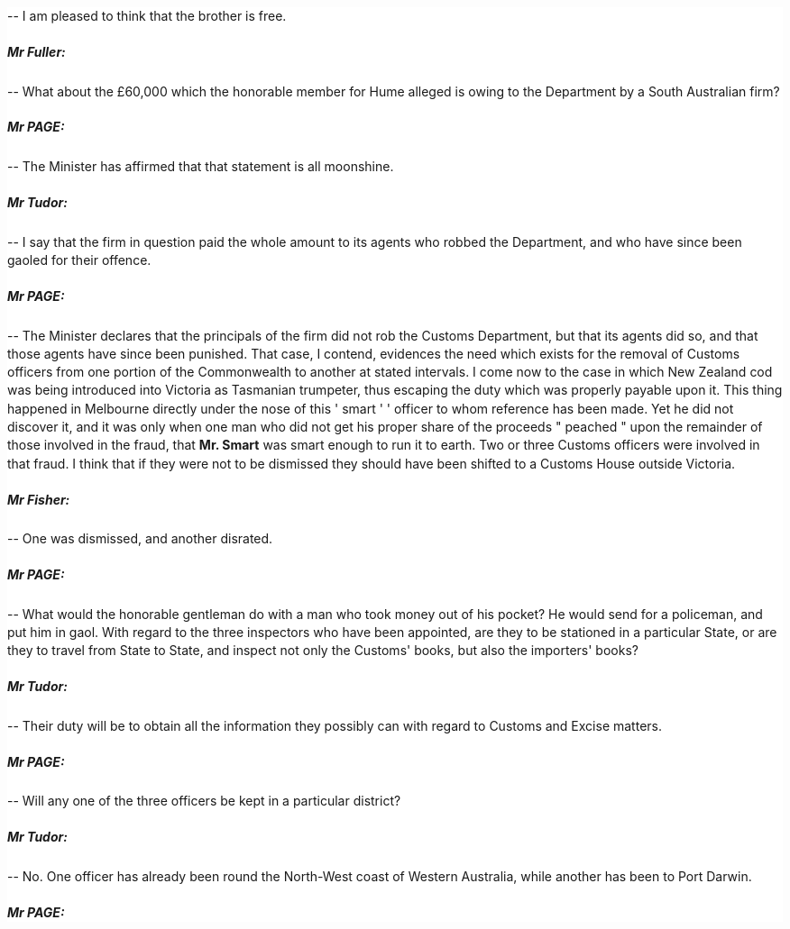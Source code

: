 -- I am pleased to think that the brother is free. 

##### Mr Fuller:

--  What about the £60,000 which the honorable member for Hume alleged is owing to the Department by a South Australian firm? 

##### Mr PAGE:

-- The Minister has affirmed that that statement is all moonshine. 

##### Mr Tudor:

--  I say that the firm in question paid the whole amount to its agents who robbed the Department, and who have since been gaoled for their offence. 

##### Mr PAGE:

-- The Minister declares that the principals of the firm did not rob the Customs Department, but that its agents did so, and that those agents have since been punished. That case, I contend, evidences the need which exists for the removal of Customs officers from one portion of the Commonwealth to another at stated intervals. I come now to the case in which New Zealand cod was being introduced into Victoria as Tasmanian trumpeter, thus escaping the duty which was properly payable upon it. This thing happened in Melbourne directly under the nose of this  ' smart ' ' officer to whom reference has been made. Yet he did not discover it, and it was only when one man who did not get his proper share of the proceeds " peached " upon the remainder of those involved in the fraud, that  **Mr. Smart**  was smart enough to run it to earth. Two or three Customs officers were involved in that fraud. I think that if they were not to be dismissed they should have been shifted to a Customs House outside Victoria. 

##### Mr Fisher:

--  One was dismissed, and another disrated. 

##### Mr PAGE:

-- What would the honorable gentleman do with a man who took money out of his pocket? He would send for a policeman, and put him in gaol. With regard to the three inspectors who have been appointed, are they to be stationed in a particular State, or are they to travel from State to State, and inspect not only the Customs' books, but also the importers' books? 

##### Mr Tudor:

--  Their duty will be to obtain all the information they possibly can with regard to Customs and Excise matters. 

##### Mr PAGE:

-- Will any one of the three officers be kept in a particular district? 

##### Mr Tudor:

--  No. One officer has already been round the North-West coast of Western Australia, while another has been to Port Darwin. 

##### Mr PAGE:
